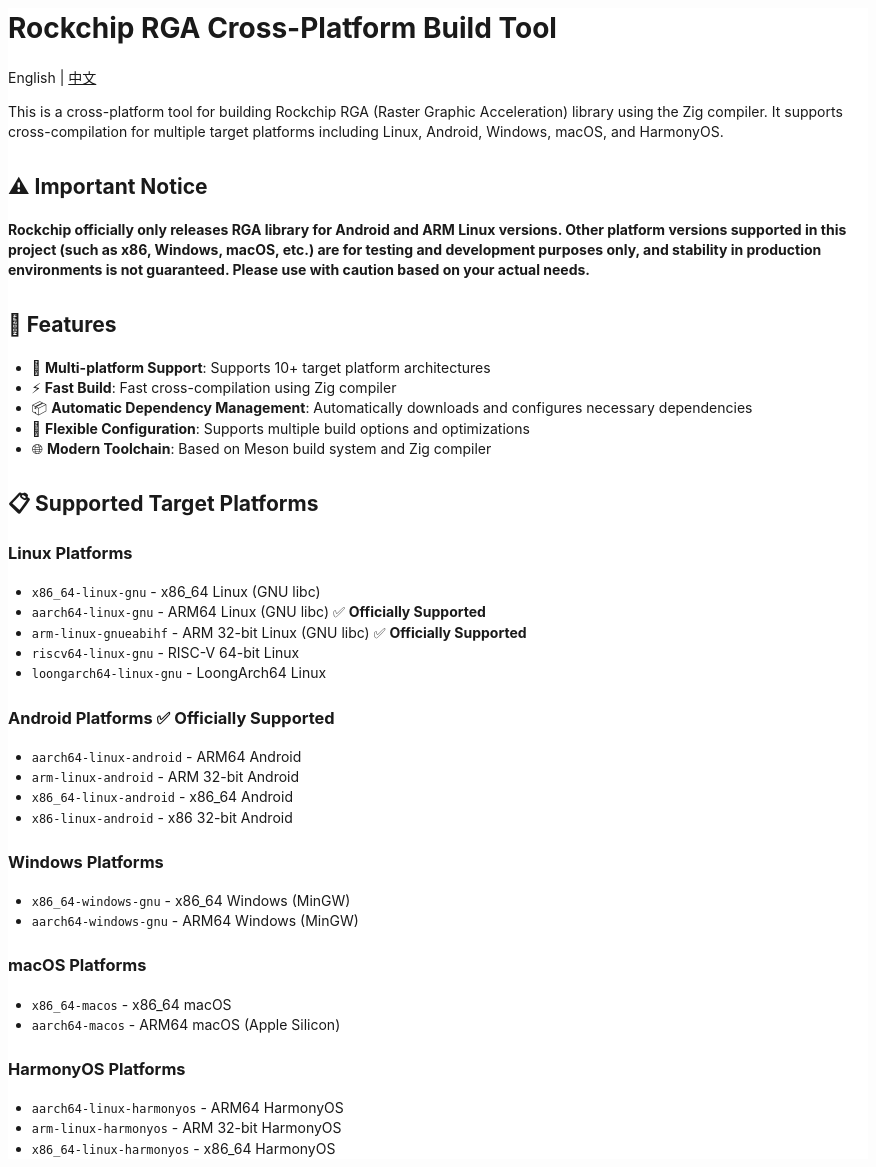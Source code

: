 # Rockchip RGA Cross-Platform Build Tool

English | [中文](./README.md)

This is a cross-platform tool for building Rockchip RGA (Raster Graphic Acceleration) library using the Zig compiler. It supports cross-compilation for multiple target platforms including Linux, Android, Windows, macOS, and HarmonyOS.

## ⚠️ Important Notice

**Rockchip officially only releases RGA library for Android and ARM Linux versions. Other platform versions supported in this project (such as x86, Windows, macOS, etc.) are for testing and development purposes only, and stability in production environments is not guaranteed. Please use with caution based on your actual needs.**

## 🚀 Features

- 🎯 **Multi-platform Support**: Supports 10+ target platform architectures
- ⚡ **Fast Build**: Fast cross-compilation using Zig compiler
- 📦 **Automatic Dependency Management**: Automatically downloads and configures necessary dependencies
- 🔧 **Flexible Configuration**: Supports multiple build options and optimizations
- 🌐 **Modern Toolchain**: Based on Meson build system and Zig compiler

## 📋 Supported Target Platforms

### Linux Platforms
- `x86_64-linux-gnu` - x86_64 Linux (GNU libc)
- `aarch64-linux-gnu` - ARM64 Linux (GNU libc) ✅ **Officially Supported**
- `arm-linux-gnueabihf` - ARM 32-bit Linux (GNU libc) ✅ **Officially Supported**
- `riscv64-linux-gnu` - RISC-V 64-bit Linux
- `loongarch64-linux-gnu` - LoongArch64 Linux

### Android Platforms ✅ **Officially Supported**
- `aarch64-linux-android` - ARM64 Android
- `arm-linux-android` - ARM 32-bit Android
- `x86_64-linux-android` - x86_64 Android
- `x86-linux-android` - x86 32-bit Android

### Windows Platforms
- `x86_64-windows-gnu` - x86_64 Windows (MinGW)
- `aarch64-windows-gnu` - ARM64 Windows (MinGW)

### macOS Platforms
- `x86_64-macos` - x86_64 macOS
- `aarch64-macos` - ARM64 macOS (Apple Silicon)

### HarmonyOS Platforms
- `aarch64-linux-harmonyos` - ARM64 HarmonyOS
- `arm-linux-harmonyos` - ARM 32-bit HarmonyOS
- `x86_64-linux-harmonyos` - x86_64 HarmonyOS
